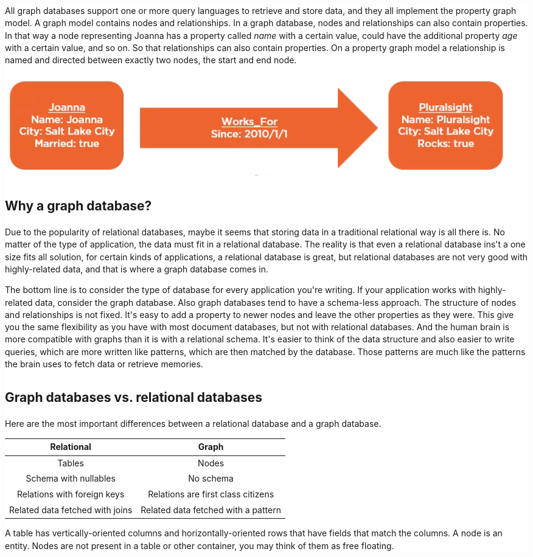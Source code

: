 All graph databases support one or more query languages to retrieve and store data, and they all implement the property graph model. A graph model contains nodes and relationships. In a graph database, nodes and relationships can also contain properties. In that way a node representing Joanna has a property called *name* with a certain value, could have the additional property *age* with a certain value, and so on. So that relationships can also contain properties. On a property graph model a relationship is named and directed between exactly two nodes, the start and end node.

![Graph Database](./assets/chapter_01/graph-model-example.png)

## Why a graph database?

Due to the popularity of relational databases, maybe it seems that storing data in a traditional relational way is all there is. No matter of the type of application, the data must fit in a relational database. The reality is that even a relational database ins't a one size fits all solution, for certain kinds of applications, a relational database is great, but relational databases are not very good with highly-related data, and that is where a graph database comes in.

The bottom line is to consider the type of database for every application you're writing. If your application works with highly-related data, consider the graph database. Also graph databases tend to have a schema-less approach. The structure of nodes and relationships is not fixed. It's easy to add a property to newer nodes and leave the other properties as they were. This give you the same flexibility as you have with most document databases, but not with relational databases. And the human brain is more compatible with graphs than it is with a relational schema. It's easier to think of the data structure and also easier to write queries, which are more written like patterns, which are then matched by the database. Those patterns are much like the patterns the brain uses to fetch data or retrieve memories.

## Graph databases vs. relational databases

Here are the most important differences between a relational database and a graph database.

| **Relational**                  | **Graph**                           |
|:-------------------------------:|:-----------------------------------:|
| Tables                          | Nodes                               |
| Schema with nullables           | No schema                           |
| Relations with foreign keys     | Relations are first class citizens  |
| Related data fetched with joins | Related data fetched with a pattern |

A table has vertically-oriented columns and horizontally-oriented rows that have fields that match the columns. A node is an entity. Nodes are not present in a table or other container, you may think of them as free floating.
